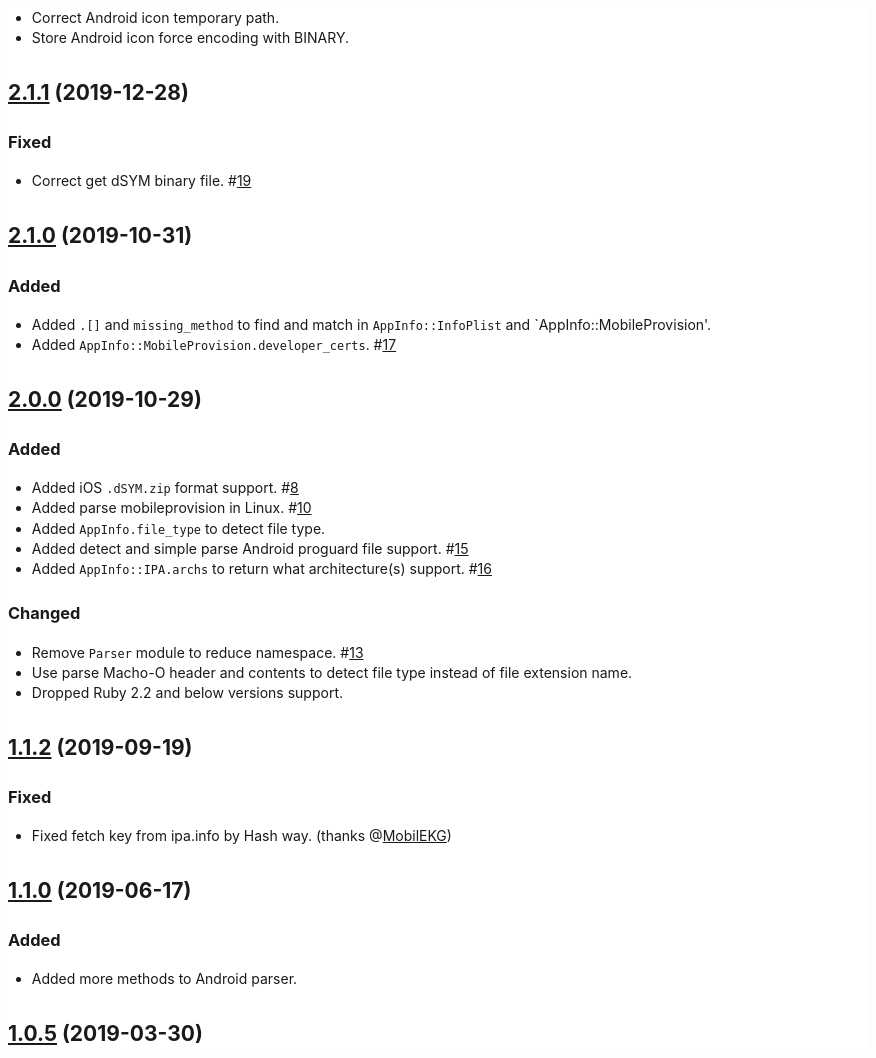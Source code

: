 - Correct Android icon temporary path.
- Store Android icon force encoding with BINARY.

## [2.1.1] (2019-12-28)

### Fixed

- Correct get dSYM binary file. #[19](https://github.com/icyleaf/app-info/pull/19)

## [2.1.0] (2019-10-31)

### Added

- Added `.[]` and `missing_method` to find and match in `AppInfo::InfoPlist` and `AppInfo::MobileProvision'.
- Added `AppInfo::MobileProvision.developer_certs`. #[17](https://github.com/icyleaf/app-info/pull/17)

## [2.0.0] (2019-10-29)

### Added

- Added iOS `.dSYM.zip` format support. #[8](https://github.com/icyleaf/app-info/issues/8)
- Added parse mobileprovision in Linux. #[10](https://github.com/icyleaf/app_info/pull/10)
- Added `AppInfo.file_type` to detect file type.
- Added detect and simple parse Android proguard file support. #[15](https://github.com/icyleaf/app_info/pull/15)
- Added `AppInfo::IPA.archs` to return what architecture(s) support. #[16](https://github.com/icyleaf/app_info/pull/16)

### Changed

- Remove `Parser` module to reduce namespace. #[13](https://github.com/icyleaf/app-info/issues/13)
- Use parse Macho-O header and contents to detect file type instead of file extension name.
- Dropped Ruby 2.2 and below versions support.

## [1.1.2] (2019-09-19)

### Fixed

- Fixed fetch key from ipa.info by Hash way. (thanks @[MobilEKG](https://github.com/MobilEKG))

## [1.1.0] (2019-06-17)

### Added

- Added more methods to Android parser.

## [1.0.5] (2019-03-30)


[Unreleased]: https://github.com/icyleaf/app-info/compare/v3.3.0..HEAD
[3.3.0]: https://github.com/icyleaf/app-info/compare/v3.2.0...v3.3.0
[3.2.0]: https://github.com/icyleaf/app-info/compare/v3.1.4...v3.2.0
[3.1.4]: https://github.com/icyleaf/app-info/compare/v3.1.2...v3.1.4
[3.1.2]: https://github.com/icyleaf/app-info/compare/v3.1.0...v3.1.2
[3.1.0]: https://github.com/icyleaf/app-info/compare/v3.0.0...v3.1.0
[3.0.0]: https://github.com/icyleaf/app-info/compare/v2.8.5...v3.0.0
[3.0.0.beta4]: https://github.com/icyleaf/app-info/compare/v3.0.0.beta3...v3.0.0.beta4
[3.0.0.beta3]: https://github.com/icyleaf/app-info/compare/v3.0.0.beta2...v3.0.0.beta3
[3.0.0.beta2]: https://github.com/icyleaf/app-info/compare/v3.0.0.beta1...v3.0.0.beta2
[3.0.0.beta1]: https://github.com/icyleaf/app-info/compare/v2.8.5...v3.0.0.beta1
[2.8.5]: https://github.com/icyleaf/app-info/compare/v2.8.4...v2.8.5
[2.8.4]: https://github.com/icyleaf/app-info/compare/v2.8.3...v2.8.4
[2.8.3]: https://github.com/icyleaf/app-info/compare/v2.8.2...v2.8.3
[2.8.2]: https://github.com/icyleaf/app-info/compare/v2.8.1...v2.8.2
[2.8.1]: https://github.com/icyleaf/app-info/compare/v2.8.0...v2.8.1
[2.8.0]: https://github.com/icyleaf/app-info/compare/v2.7.0...v2.8.0
[2.7.0]: https://github.com/icyleaf/app-info/compare/v2.6.5...v2.7.0
[2.7.0.beta5]: https://github.com/icyleaf/app-info/compare/v2.7.0.beta2...v2.7.0.beta5
[2.7.0.beta2]: https://github.com/icyleaf/app-info/compare/v2.7.0.beta1...v2.7.0.beta2
[2.7.0.beta1]: https://github.com/icyleaf/app-info/compare/v2.6.5...v2.7.0.beta1
[2.6.5]: https://github.com/icyleaf/app-info/compare/v2.6.4...v2.6.5
[2.6.4]: https://github.com/icyleaf/app-info/compare/v2.6.3...v2.6.4
[2.6.3]: https://github.com/icyleaf/app-info/compare/v2.6.1...v2.6.3
[2.6.1]: https://github.com/icyleaf/app-info/compare/v2.6.0...v2.6.1
[2.6.0]: https://github.com/icyleaf/app-info/compare/v2.5.4...v2.6.0
[2.5.4]: https://github.com/icyleaf/app-info/compare/v2.5.3...v2.5.4
[2.5.3]: https://github.com/icyleaf/app-info/compare/v2.5.2...v2.5.3
[2.5.2]: https://github.com/icyleaf/app-info/compare/v2.5.1...v2.5.2
[2.5.1]: https://github.com/icyleaf/app-info/compare/v2.4.3...v2.5.1
[2.4.3]: https://github.com/icyleaf/app-info/compare/v2.4.2...v2.4.3
[2.4.2]: https://github.com/icyleaf/app-info/compare/v2.4.1...v2.4.2
[2.4.1]: https://github.com/icyleaf/app-info/compare/v2.3.0...v2.4.1
[2.3.0]: https://github.com/icyleaf/app-info/compare/v2.2.0...v2.3.0
[2.2.0]: https://github.com/icyleaf/app-info/compare/v2.1.4...v2.2.0
[2.1.4]: https://github.com/icyleaf/app-info/compare/v2.1.3...v2.1.4
[2.1.3]: https://github.com/icyleaf/app-info/compare/v2.1.2...v2.1.3
[2.1.2]: https://github.com/icyleaf/app-info/compare/v2.1.1...v2.1.2
[2.1.1]: https://github.com/icyleaf/app-info/compare/v2.1.0...v2.1.1
[2.1.0]: https://github.com/icyleaf/app-info/compare/v2.0.0...v2.1.0
[2.0.0]: https://github.com/icyleaf/app-info/compare/v1.1.2...v2.0.0
[1.1.2]: https://github.com/icyleaf/app-info/compare/v1.0.5...v1.1.2
[1.1.0]: https://github.com/icyleaf/app-info/compare/v1.0.5...v1.1.0
[1.0.5]: https://github.com/icyleaf/app-info/compare/v0.9.0...v1.0.5
